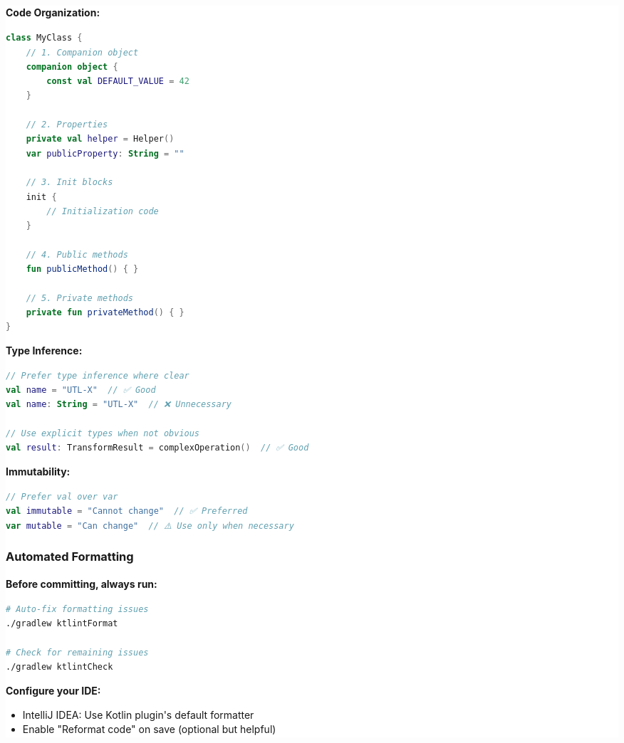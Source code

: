 **Code Organization:**
```kotlin
class MyClass {
    // 1. Companion object
    companion object {
        const val DEFAULT_VALUE = 42
    }
    
    // 2. Properties
    private val helper = Helper()
    var publicProperty: String = ""
    
    // 3. Init blocks
    init {
        // Initialization code
    }
    
    // 4. Public methods
    fun publicMethod() { }
    
    // 5. Private methods
    private fun privateMethod() { }
}
```

**Type Inference:**
```kotlin
// Prefer type inference where clear
val name = "UTL-X"  // ✅ Good
val name: String = "UTL-X"  // ❌ Unnecessary

// Use explicit types when not obvious
val result: TransformResult = complexOperation()  // ✅ Good
```

**Immutability:**
```kotlin
// Prefer val over var
val immutable = "Cannot change"  // ✅ Preferred
var mutable = "Can change"  // ⚠️ Use only when necessary
```

### Automated Formatting

**Before committing, always run:**

```bash
# Auto-fix formatting issues
./gradlew ktlintFormat

# Check for remaining issues
./gradlew ktlintCheck
```

**Configure your IDE:**
- IntelliJ IDEA: Use Kotlin plugin's default formatter
- Enable "Reformat code" on save (optional but helpful)
